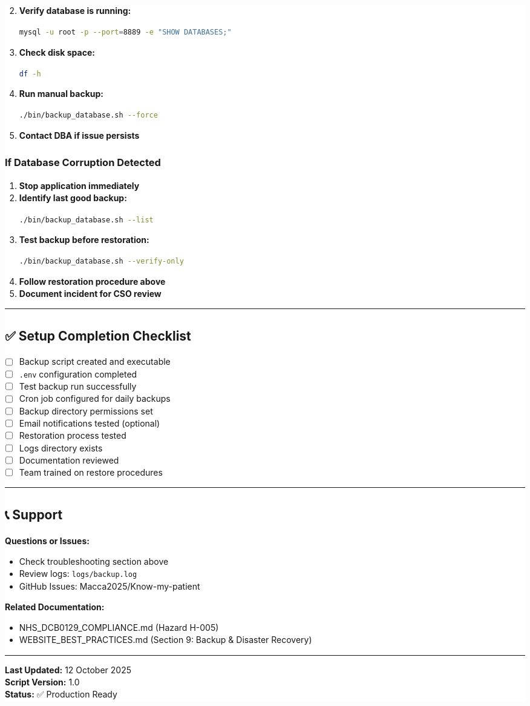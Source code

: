 2. **Verify database is running:**
   ```bash
   mysql -u root -p --port=8889 -e "SHOW DATABASES;"
   ```

3. **Check disk space:**
   ```bash
   df -h
   ```

4. **Run manual backup:**
   ```bash
   ./bin/backup_database.sh --force
   ```

5. **Contact DBA if issue persists**

### If Database Corruption Detected

1. **Stop application immediately**
2. **Identify last good backup:**
   ```bash
   ./bin/backup_database.sh --list
   ```
3. **Test backup before restoration:**
   ```bash
   ./bin/backup_database.sh --verify-only
   ```
4. **Follow restoration procedure above**
5. **Document incident for CSO review**

---

## ✅ Setup Completion Checklist

- [ ] Backup script created and executable
- [ ] `.env` configuration completed
- [ ] Test backup run successfully
- [ ] Cron job configured for daily backups
- [ ] Backup directory permissions set
- [ ] Email notifications tested (optional)
- [ ] Restoration process tested
- [ ] Logs directory exists
- [ ] Documentation reviewed
- [ ] Team trained on restore procedures

---

## 📞 Support

**Questions or Issues:**
- Check troubleshooting section above
- Review logs: `logs/backup.log`
- GitHub Issues: Macca2025/Know-my-patient

**Related Documentation:**
- NHS_DCB0129_COMPLIANCE.md (Hazard H-005)
- WEBSITE_BEST_PRACTICES.md (Section 9: Backup & Disaster Recovery)

---

**Last Updated:** 12 October 2025  
**Script Version:** 1.0  
**Status:** ✅ Production Ready
